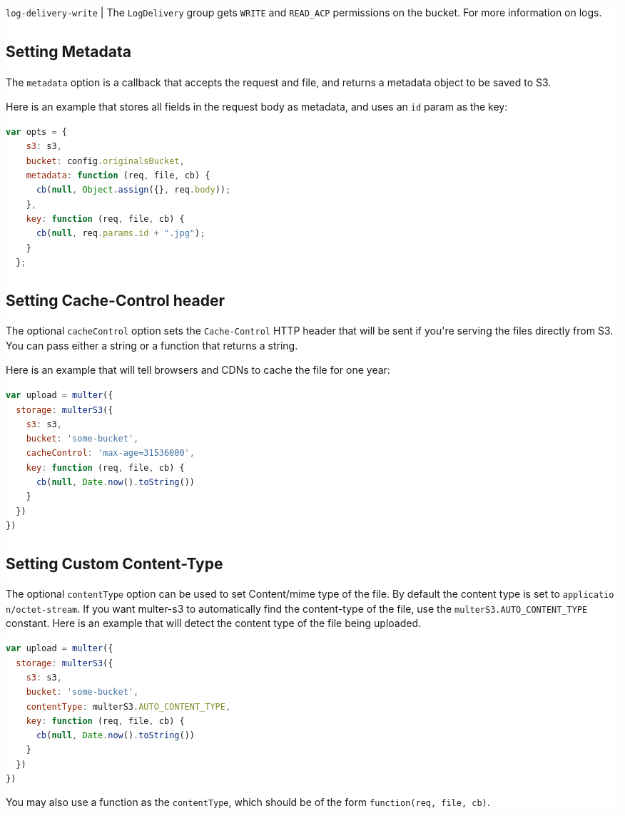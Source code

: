 `log-delivery-write` | The `LogDelivery` group gets `WRITE` and `READ_ACP` permissions on the bucket. For more information on logs.

## Setting Metadata

The `metadata` option is a callback that accepts the request and file, and returns a metadata object to be saved to S3.

Here is an example that stores all fields in the request body as metadata, and uses an `id` param as the key: 

```javascript
var opts = {
    s3: s3,
    bucket: config.originalsBucket,
    metadata: function (req, file, cb) {
      cb(null, Object.assign({}, req.body));
    },
    key: function (req, file, cb) {
      cb(null, req.params.id + ".jpg");
    }
  };
```

## Setting Cache-Control header

The optional `cacheControl` option sets the `Cache-Control` HTTP header that will be sent if you're serving the files directly from S3. You can pass either a string or a function that returns a string.

Here is an example that will tell browsers and CDNs to cache the file for one year:

```javascript
var upload = multer({
  storage: multerS3({
    s3: s3,
    bucket: 'some-bucket',
    cacheControl: 'max-age=31536000',
    key: function (req, file, cb) {
      cb(null, Date.now().toString())
    }
  })
})
```

## Setting Custom Content-Type

The optional `contentType` option can be used to set Content/mime type of the file. By default the content type is set to `application/octet-stream`. If you want multer-s3 to automatically find the content-type of the file, use the `multerS3.AUTO_CONTENT_TYPE` constant. Here is an example that will detect the content type of the file being uploaded.

```javascript
var upload = multer({
  storage: multerS3({
    s3: s3,
    bucket: 'some-bucket',
    contentType: multerS3.AUTO_CONTENT_TYPE,
    key: function (req, file, cb) {
      cb(null, Date.now().toString())
    }
  })
})
```
You may also use a function as the `contentType`, which should be of the form `function(req, file, cb)`.
